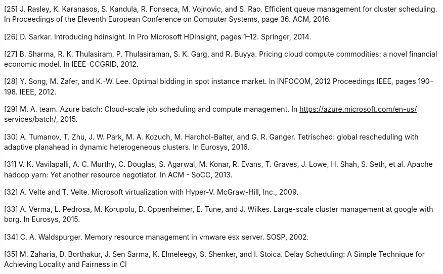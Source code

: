 [25] J. Rasley, K. Karanasos, S. Kandula, R. Fonseca, M. Vojnovic, and
S. Rao. Efficient queue management for cluster scheduling. In Proceedings
of the Eleventh European Conference on Computer Systems,
page 36. ACM, 2016.

[26] D. Sarkar. Introducing hdinsight. In Pro Microsoft HDInsight, pages
1–12. Springer, 2014.

[27] B. Sharma, R. K. Thulasiram, P. Thulasiraman, S. K. Garg, and
R. Buyya. Pricing cloud compute commodities: a novel financial economic
model. In IEEE-CCGRID, 2012.

[28] Y. Song, M. Zafer, and K.-W. Lee. Optimal bidding in spot instance
market. In INFOCOM, 2012 Proceedings IEEE, pages 190–198.
IEEE, 2012.

[29] M. A. team. Azure batch: Cloud-scale job scheduling and compute
management. In https://azure.microsoft.com/en-us/
services/batch/, 2015.

[30] A. Tumanov, T. Zhu, J. W. Park, M. A. Kozuch, M. Harchol-Balter,
and G. R. Ganger. Tetrisched: global rescheduling with adaptive planahead
in dynamic heterogeneous clusters. In Eurosys, 2016.

[31] V. K. Vavilapalli, A. C. Murthy, C. Douglas, S. Agarwal, M. Konar,
R. Evans, T. Graves, J. Lowe, H. Shah, S. Seth, et al. Apache hadoop
yarn: Yet another resource negotiator. In ACM - SoCC, 2013.

[32] A. Velte and T. Velte. Microsoft virtualization with Hyper-V.
McGraw-Hill, Inc., 2009.

[33] A. Verma, L. Pedrosa, M. Korupolu, D. Oppenheimer, E. Tune, and
J. Wilkes. Large-scale cluster management at google with borg. In
Eurosys, 2015.

[34] C. A. Waldspurger. Memory resource management in vmware esx
server. SOSP, 2002.

[35] M. Zaharia, D. Borthakur, J. Sen Sarma, K. Elmeleegy, S. Shenker,
and I. Stoica. Delay Scheduling: A Simple Technique for Achieving
Locality and Fairness in Cl
